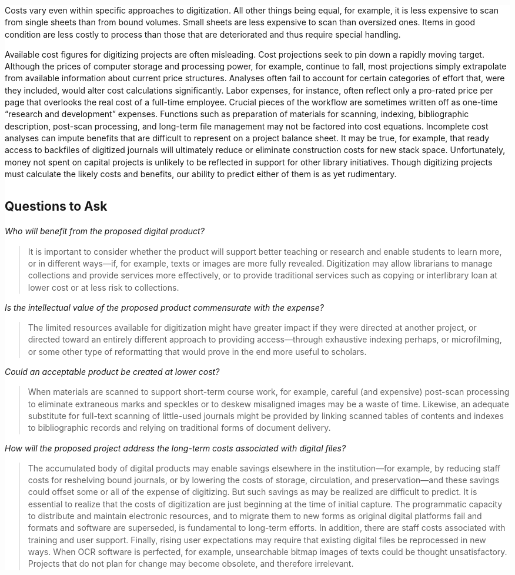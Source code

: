 Costs vary even within specific approaches to digitization. All other things being equal, for example, it is less expensive to scan from single sheets than from bound volumes. Small sheets are less expensive to scan than oversized ones. Items in good condition are less costly to process than those that are deteriorated and thus require special handling.

Available cost figures for digitizing projects are often misleading. Cost projections seek to pin down a rapidly moving target. Although the prices of computer storage and processing power, for example, continue to fall, most projections simply extrapolate from available information about current price structures. Analyses often fail to account for certain categories of effort that, were they included, would alter cost calculations significantly. Labor expenses, for instance, often reflect only a pro-rated price per page that overlooks the real cost of a full-time employee. Crucial pieces of the workflow are sometimes written off as one-time “research and development” expenses. Functions such as preparation of materials for scanning, indexing, bibliographic description, post-scan processing, and long-term file management may not be factored into cost equations. Incomplete cost analyses can impute benefits that are difficult to represent on a project balance sheet. It may be true, for example, that ready access to backfiles of digitized journals will ultimately reduce or eliminate construction costs for new stack space. Unfortunately, money not spent on capital projects is unlikely to be reflected in support for other library initiatives. Though digitizing projects must calculate the likely costs and benefits, our ability to predict either of them is as yet rudimentary.

## Questions to Ask

_Who will benefit from the proposed digital product?_

> It is important to consider whether the product will support better teaching or research and enable students to learn more, or in different ways—if, for example, texts or images are more fully revealed. Digitization may allow librarians to manage collections and provide services more effectively, or to provide traditional services such as copying or interlibrary loan at lower cost or at less risk to collections.

_Is the intellectual value of the proposed product commensurate with the expense?_

> The limited resources available for digitization might have greater impact if they were directed at another project, or directed toward an entirely different approach to providing access—through exhaustive indexing perhaps, or microfilming, or some other type of reformatting that would prove in the end more useful to scholars.

_Could an acceptable product be created at lower cost?_

> When materials are scanned to support short-term course work, for example, careful (and expensive) post-scan processing to eliminate extraneous marks and speckles or to deskew misaligned images may be a waste of time. Likewise, an adequate substitute for full-text scanning of little-used journals might be provided by linking scanned tables of contents and indexes to bibliographic records and relying on traditional forms of document delivery.

_How will the proposed project address the long-term costs associated with digital files?_

> The accumulated body of digital products may enable savings elsewhere in the institution—for example, by reducing staff costs for reshelving bound journals, or by lowering the costs of storage, circulation, and preservation—and these savings could offset some or all of the expense of digitizing. But such savings as may be realized are difficult to predict. It is essential to realize that the costs of digitization are just beginning at the time of initial capture. The programmatic capacity to distribute and maintain electronic resources, and to migrate them to new forms as original digital platforms fail and formats and software are superseded, is fundamental to long-term efforts. In addition, there are staff costs associated with training and user support. Finally, rising user expectations may require that existing digital files be reprocessed in new ways. When OCR software is perfected, for example, unsearchable bitmap images of texts could be thought unsatisfactory. Projects that do not plan for change may become obsolete, and therefore irrelevant.

